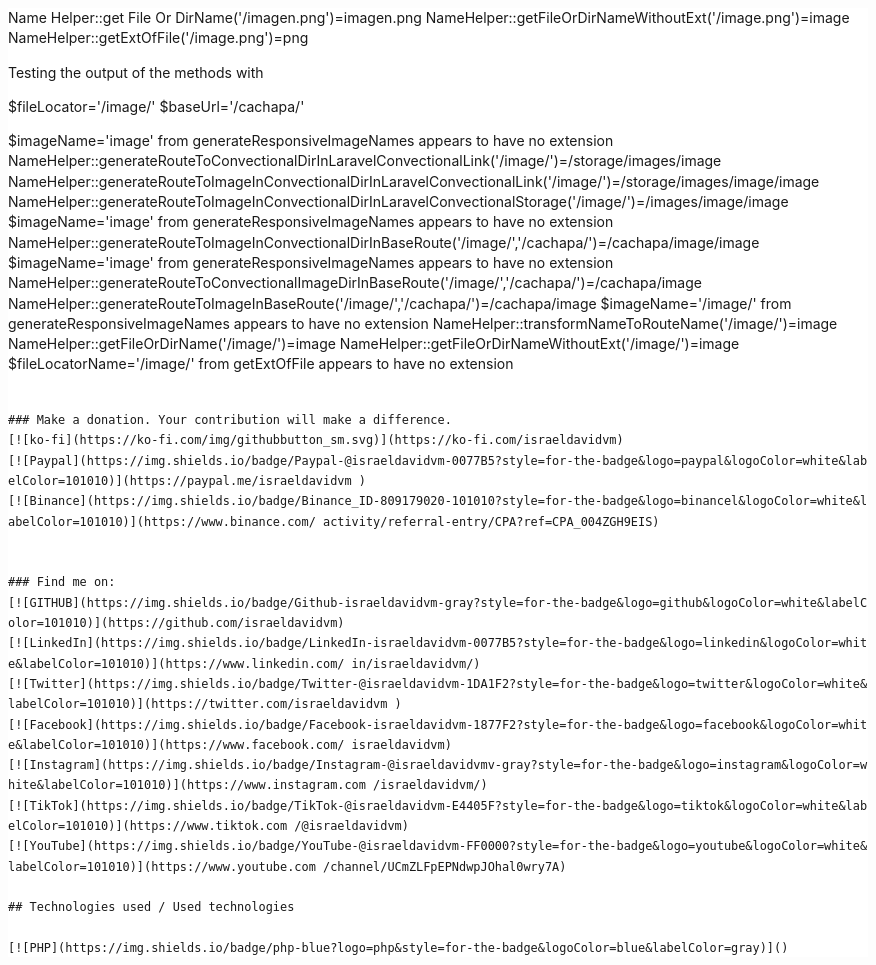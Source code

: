 Name Helper::get File Or DirName('/imagen.png')=imagen.png
NameHelper::getFileOrDirNameWithoutExt('/image.png')=image
NameHelper::getExtOfFile('/image.png')=png

Testing the output of the methods with

$fileLocator='/image/'
$baseUrl='/cachapa/'

$imageName='image' from generateResponsiveImageNames appears to have no extension
NameHelper::generateRouteToConvectionalDirInLaravelConvectionalLink('/image/')=/storage/images/image
NameHelper::generateRouteToImageInConvectionalDirInLaravelConvectionalLink('/image/')=/storage/images/image/image
NameHelper::generateRouteToImageInConvectionalDirInLaravelConvectionalStorage('/image/')=/images/image/image
$imageName='image' from generateResponsiveImageNames appears to have no extension
NameHelper::generateRouteToImageInConvectionalDirInBaseRoute('/image/','/cachapa/')=/cachapa/image/image
$imageName='image' from generateResponsiveImageNames appears to have no extension
NameHelper::generateRouteToConvectionalImageDirInBaseRoute('/image/','/cachapa/')=/cachapa/image
NameHelper::generateRouteToImageInBaseRoute('/image/','/cachapa/')=/cachapa/image
$imageName='/image/' from generateResponsiveImageNames appears to have no extension
NameHelper::transformNameToRouteName('/image/')=image
NameHelper::getFileOrDirName('/image/')=image
NameHelper::getFileOrDirNameWithoutExt('/image/')=image
$fileLocatorName='/image/' from getExtOfFile appears to have no extension

```

### Make a donation. Your contribution will make a difference.
[![ko-fi](https://ko-fi.com/img/githubbutton_sm.svg)](https://ko-fi.com/israeldavidvm)
[![Paypal](https://img.shields.io/badge/Paypal-@israeldavidvm-0077B5?style=for-the-badge&logo=paypal&logoColor=white&labelColor=101010)](https://paypal.me/israeldavidvm )
[![Binance](https://img.shields.io/badge/Binance_ID-809179020-101010?style=for-the-badge&logo=binancel&logoColor=white&labelColor=101010)](https://www.binance.com/ activity/referral-entry/CPA?ref=CPA_004ZGH9EIS)


### Find me on:
[![GITHUB](https://img.shields.io/badge/Github-israeldavidvm-gray?style=for-the-badge&logo=github&logoColor=white&labelColor=101010)](https://github.com/israeldavidvm)
[![LinkedIn](https://img.shields.io/badge/LinkedIn-israeldavidvm-0077B5?style=for-the-badge&logo=linkedin&logoColor=white&labelColor=101010)](https://www.linkedin.com/ in/israeldavidvm/)
[![Twitter](https://img.shields.io/badge/Twitter-@israeldavidvm-1DA1F2?style=for-the-badge&logo=twitter&logoColor=white&labelColor=101010)](https://twitter.com/israeldavidvm )
[![Facebook](https://img.shields.io/badge/Facebook-israeldavidvm-1877F2?style=for-the-badge&logo=facebook&logoColor=white&labelColor=101010)](https://www.facebook.com/ israeldavidvm)
[![Instagram](https://img.shields.io/badge/Instagram-@israeldavidvmv-gray?style=for-the-badge&logo=instagram&logoColor=white&labelColor=101010)](https://www.instagram.com /israeldavidvm/)
[![TikTok](https://img.shields.io/badge/TikTok-@israeldavidvm-E4405F?style=for-the-badge&logo=tiktok&logoColor=white&labelColor=101010)](https://www.tiktok.com /@israeldavidvm)
[![YouTube](https://img.shields.io/badge/YouTube-@israeldavidvm-FF0000?style=for-the-badge&logo=youtube&logoColor=white&labelColor=101010)](https://www.youtube.com /channel/UCmZLFpEPNdwpJOhal0wry7A)

## Technologies used / Used technologies

[![PHP](https://img.shields.io/badge/php-blue?logo=php&style=for-the-badge&logoColor=blue&labelColor=gray)]()

